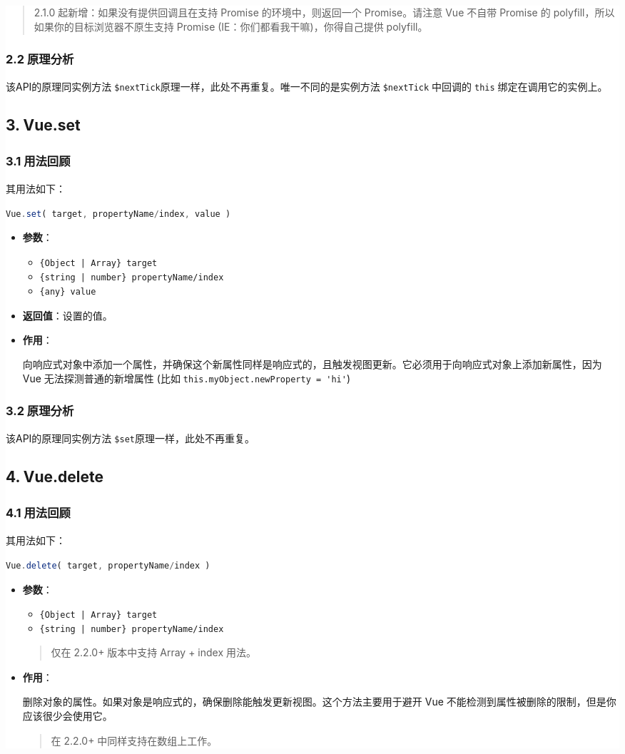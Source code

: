   > 2.1.0 起新增：如果没有提供回调且在支持 Promise 的环境中，则返回一个 Promise。请注意 Vue 不自带 Promise 的 polyfill，所以如果你的目标浏览器不原生支持 Promise (IE：你们都看我干嘛)，你得自己提供 polyfill。

### 2.2 原理分析

该API的原理同实例方法 `$nextTick`原理一样，此处不再重复。唯一不同的是实例方法 `$nextTick` 中回调的 `this` 绑定在调用它的实例上。

## 3. Vue.set

### 3.1 用法回顾

其用法如下：

```javascript
Vue.set( target, propertyName/index, value )
```

- **参数**：

  - `{Object | Array} target`
  - `{string | number} propertyName/index`
  - `{any} value`

- **返回值**：设置的值。

- **作用**：

  向响应式对象中添加一个属性，并确保这个新属性同样是响应式的，且触发视图更新。它必须用于向响应式对象上添加新属性，因为 Vue 无法探测普通的新增属性 (比如 `this.myObject.newProperty = 'hi'`)

### 3.2 原理分析

该API的原理同实例方法 `$set`原理一样，此处不再重复。

## 4. Vue.delete

### 4.1 用法回顾

其用法如下：

```javascript
Vue.delete( target, propertyName/index )
```

- **参数**：

  - `{Object | Array} target`
  - `{string | number} propertyName/index`

  > 仅在 2.2.0+ 版本中支持 Array + index 用法。

- **作用**：

  删除对象的属性。如果对象是响应式的，确保删除能触发更新视图。这个方法主要用于避开 Vue 不能检测到属性被删除的限制，但是你应该很少会使用它。

  > 在 2.2.0+ 中同样支持在数组上工作。

